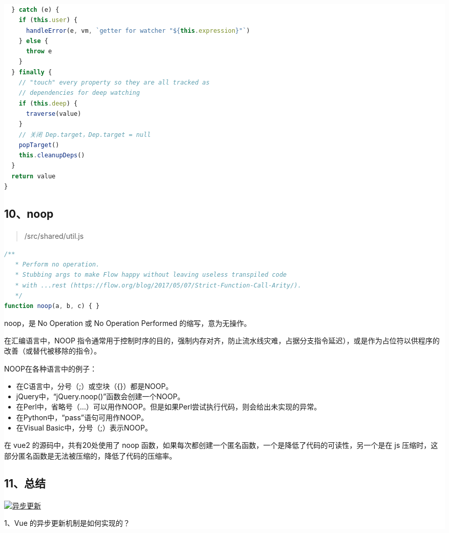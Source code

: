 ```js
  } catch (e) {
    if (this.user) {
      handleError(e, vm, `getter for watcher "${this.expression}"`)
    } else {
      throw e
    }
  } finally {
    // "touch" every property so they are all tracked as
    // dependencies for deep watching
    if (this.deep) {
      traverse(value)
    }
    // 关闭 Dep.target，Dep.target = null
    popTarget()
    this.cleanupDeps()
  }
  return value
}
```

## 10、noop

> /src/shared/util.js

```js
/**
   * Perform no operation.
   * Stubbing args to make Flow happy without leaving useless transpiled code
   * with ...rest (https://flow.org/blog/2017/05/07/Strict-Function-Call-Arity/).
   */
function noop(a, b, c) { }
```

noop，是 No Operation 或 No Operation Performed 的缩写，意为无操作。

在汇编语言中，NOOP 指令通常用于控制时序的目的，强制内存对齐，防止流水线灾难，占据分支指令延迟），或是作为占位符以供程序的改善（或替代被移除的指令）。

NOOP在各种语言中的例子：

- 在C语言中，分号（;）或空块（{}）都是NOOP。
- jQuery中，“jQuery.noop()”函数会创建一个NOOP。
- 在Perl中，省略号（…）可以用作NOOP。但是如果Perl尝试执行代码，则会给出未实现的异常。
- 在Python中，“pass”语句可用作NOOP。
- 在Visual Basic中，分号（;）表示NOOP。

在 vue2 的源码中，共有20处使用了 noop 函数，如果每次都创建一个匿名函数，一个是降低了代码的可读性，另一个是在 js 压缩时，这部分匿名函数是无法被压缩的，降低了代码的压缩率。

## 11、总结

<a data-fancybox title="异步更新" href="/blog/img/web/js/page_19.png"><img :src="$withBase('/img/web/js/page_19.png')" alt="异步更新"></a>

1、Vue 的异步更新机制是如何实现的？
